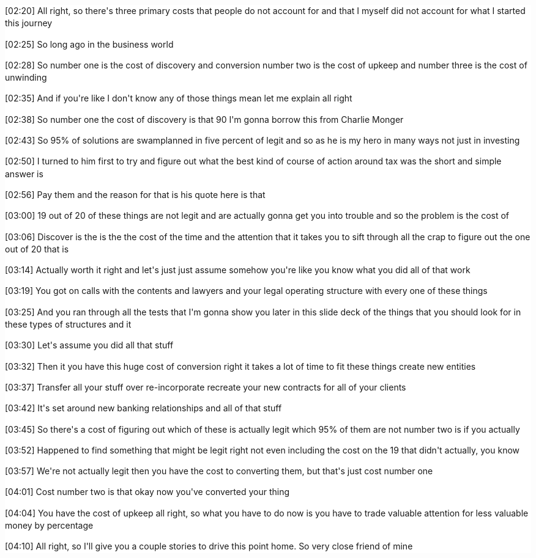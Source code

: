 [02:20] All right, so there's three primary costs that people do not account for and that I myself did not account for what I started this journey

[02:25] So long ago in the business world

[02:28] So number one is the cost of discovery and conversion number two is the cost of upkeep and number three is the cost of unwinding

[02:35] And if you're like I don't know any of those things mean let me explain all right

[02:38] So number one the cost of discovery is that 90 I'm gonna borrow this from Charlie Monger

[02:43] So 95% of solutions are swamplanned in five percent of legit and so as he is my hero in many ways not just in investing

[02:50] I turned to him first to try and figure out what the best kind of course of action around tax was the short and simple answer is

[02:56] Pay them and the reason for that is his quote here is that

[03:00] 19 out of 20 of these things are not legit and are actually gonna get you into trouble and so the problem is the cost of

[03:06] Discover is the is the the cost of the time and the attention that it takes you to sift through all the crap to figure out the one out of 20 that is

[03:14] Actually worth it right and let's just just assume somehow you're like you know what you did all of that work

[03:19] You got on calls with the contents and lawyers and your legal operating structure with every one of these things

[03:25] And you ran through all the tests that I'm gonna show you later in this slide deck of the things that you should look for in these types of structures and it

[03:30] Let's assume you did all that stuff

[03:32] Then it you have this huge cost of conversion right it takes a lot of time to fit these things create new entities

[03:37] Transfer all your stuff over re-incorporate recreate your new contracts for all of your clients

[03:42] It's set around new banking relationships and all of that stuff

[03:45] So there's a cost of figuring out which of these is actually legit which 95% of them are not number two is if you actually

[03:52] Happened to find something that might be legit right not even including the cost on the 19 that didn't actually, you know

[03:57] We're not actually legit then you have the cost to converting them, but that's just cost number one

[04:01] Cost number two is that okay now you've converted your thing

[04:04] You have the cost of upkeep all right, so what you have to do now is you have to trade valuable attention for less valuable money by percentage

[04:10] All right, so I'll give you a couple stories to drive this point home. So very close friend of mine
